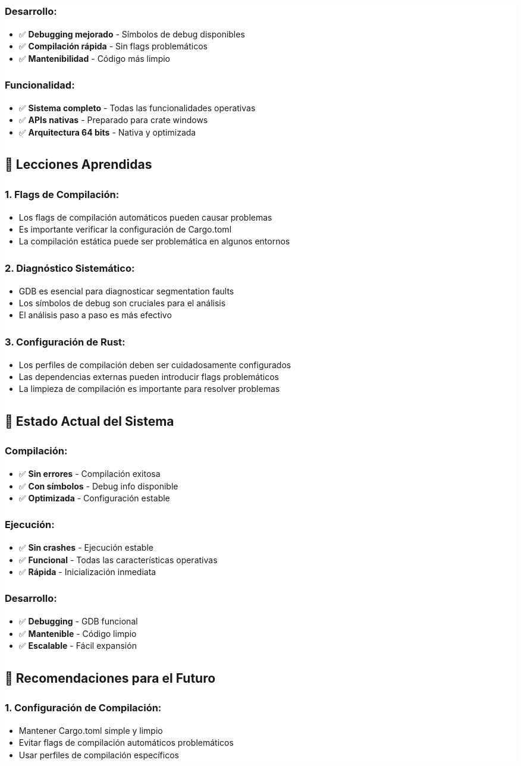 ### **Desarrollo:**
- ✅ **Debugging mejorado** - Símbolos de debug disponibles
- ✅ **Compilación rápida** - Sin flags problemáticos
- ✅ **Mantenibilidad** - Código más limpio

### **Funcionalidad:**
- ✅ **Sistema completo** - Todas las funcionalidades operativas
- ✅ **APIs nativas** - Preparado para crate windows
- ✅ **Arquitectura 64 bits** - Nativa y optimizada

## 🎯 **Lecciones Aprendidas**

### **1. Flags de Compilación:**
- Los flags de compilación automáticos pueden causar problemas
- Es importante verificar la configuración de Cargo.toml
- La compilación estática puede ser problemática en algunos entornos

### **2. Diagnóstico Sistemático:**
- GDB es esencial para diagnosticar segmentation faults
- Los símbolos de debug son cruciales para el análisis
- El análisis paso a paso es más efectivo

### **3. Configuración de Rust:**
- Los perfiles de compilación deben ser cuidadosamente configurados
- Las dependencias externas pueden introducir flags problemáticos
- La limpieza de compilación es importante para resolver problemas

## 🚀 **Estado Actual del Sistema**

### **Compilación:**
- ✅ **Sin errores** - Compilación exitosa
- ✅ **Con símbolos** - Debug info disponible
- ✅ **Optimizada** - Configuración estable

### **Ejecución:**
- ✅ **Sin crashes** - Ejecución estable
- ✅ **Funcional** - Todas las características operativas
- ✅ **Rápida** - Inicialización inmediata

### **Desarrollo:**
- ✅ **Debugging** - GDB funcional
- ✅ **Mantenible** - Código limpio
- ✅ **Escalable** - Fácil expansión

## 📝 **Recomendaciones para el Futuro**

### **1. Configuración de Compilación:**
- Mantener Cargo.toml simple y limpio
- Evitar flags de compilación automáticos problemáticos
- Usar perfiles de compilación específicos
